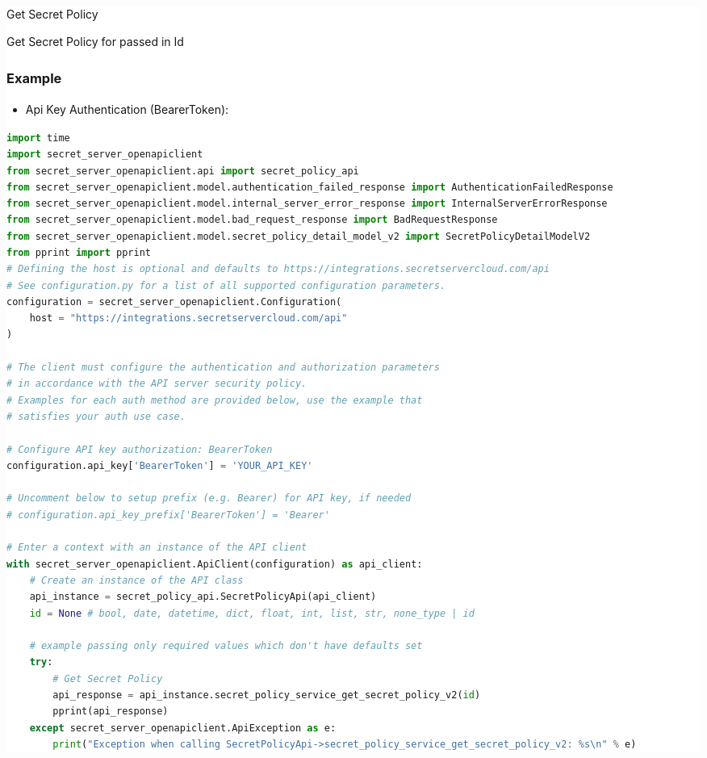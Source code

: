 Get Secret Policy

Get Secret Policy for passed in Id

### Example

* Api Key Authentication (BearerToken):

```python
import time
import secret_server_openapiclient
from secret_server_openapiclient.api import secret_policy_api
from secret_server_openapiclient.model.authentication_failed_response import AuthenticationFailedResponse
from secret_server_openapiclient.model.internal_server_error_response import InternalServerErrorResponse
from secret_server_openapiclient.model.bad_request_response import BadRequestResponse
from secret_server_openapiclient.model.secret_policy_detail_model_v2 import SecretPolicyDetailModelV2
from pprint import pprint
# Defining the host is optional and defaults to https://integrations.secretservercloud.com/api
# See configuration.py for a list of all supported configuration parameters.
configuration = secret_server_openapiclient.Configuration(
    host = "https://integrations.secretservercloud.com/api"
)

# The client must configure the authentication and authorization parameters
# in accordance with the API server security policy.
# Examples for each auth method are provided below, use the example that
# satisfies your auth use case.

# Configure API key authorization: BearerToken
configuration.api_key['BearerToken'] = 'YOUR_API_KEY'

# Uncomment below to setup prefix (e.g. Bearer) for API key, if needed
# configuration.api_key_prefix['BearerToken'] = 'Bearer'

# Enter a context with an instance of the API client
with secret_server_openapiclient.ApiClient(configuration) as api_client:
    # Create an instance of the API class
    api_instance = secret_policy_api.SecretPolicyApi(api_client)
    id = None # bool, date, datetime, dict, float, int, list, str, none_type | id

    # example passing only required values which don't have defaults set
    try:
        # Get Secret Policy
        api_response = api_instance.secret_policy_service_get_secret_policy_v2(id)
        pprint(api_response)
    except secret_server_openapiclient.ApiException as e:
        print("Exception when calling SecretPolicyApi->secret_policy_service_get_secret_policy_v2: %s\n" % e)
```
